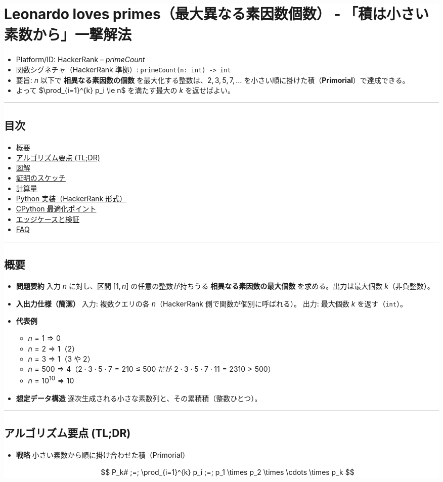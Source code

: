 # Leonardo loves primes（最大異なる素因数個数） - 「積は小さい素数から」一撃解法

- Platform/ID: HackerRank – _primeCount_
- 関数シグネチャ（HackerRank 準拠）: `primeCount(n: int) -> int`
- 要旨: $n$ 以下で **相異なる素因数の個数** を最大化する整数は、$2,3,5,7,\ldots$ を小さい順に掛けた積（**Primorial**）で達成できる。
- よって $\prod_{i=1}^{k} p_i \le n$ を満たす最大の $k$ を返せばよい。

---

## 目次

- [概要](#overview)
- [アルゴリズム要点 (TL;DR)](#tldr)
- [図解](#figures)
- [証明のスケッチ](#proof)
- [計算量](#complexity)
- [Python 実装（HackerRank 形式）](#impl)
- [CPython 最適化ポイント](#cpython)
- [エッジケースと検証](#edgecases)
- [FAQ](#faq)

---

<h2 id="overview">概要</h2>

- **問題要約**
  入力 $n$ に対し、区間 $[1,n]$ の任意の整数が持ちうる **相異なる素因数の最大個数** を求める。出力は最大個数 $k$（非負整数）。

- **入出力仕様（簡潔）**
  入力: 複数クエリの各 $n$（HackerRank 側で関数が個別に呼ばれる）。
  出力: 最大個数 $k$ を返す（`int`）。

- **代表例**

  - $n=1 \Rightarrow 0$
  - $n=2 \Rightarrow 1$（$2$）
  - $n=3 \Rightarrow 1$（$3$ や $2$）
  - $n=500 \Rightarrow 4$（$2\cdot3\cdot5\cdot7=210 \le 500$ だが $2\cdot3\cdot5\cdot7\cdot11=2310 > 500$）
  - $n=10^{10} \Rightarrow 10$

- **想定データ構造**
  逐次生成される小さな素数列と、その累積積（整数ひとつ）。

---

<h2 id="tldr">アルゴリズム要点 (TL;DR)</h2>

- **戦略**
  小さい素数から順に掛け合わせた積（Primorial）

  $$
  P_k# ;=; \prod_{i=1}^{k} p_i ;=; p_1 \times p_2 \times \cdots \times p_k
  $$
